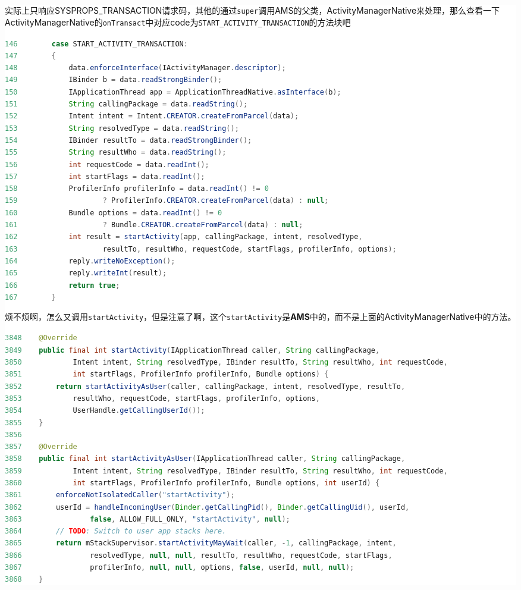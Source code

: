 实际上只响应SYSPROPS_TRANSACTION请求码，其他的通过`super`调用AMS的父类，ActivityManagerNative来处理，那么查看一下ActivityManagerNative的`onTransact`中对应code为`START_ACTIVITY_TRANSACTION`的方法块吧

```java
146        case START_ACTIVITY_TRANSACTION:
147        {
148            data.enforceInterface(IActivityManager.descriptor);
149            IBinder b = data.readStrongBinder();
150            IApplicationThread app = ApplicationThreadNative.asInterface(b);
151            String callingPackage = data.readString();
152            Intent intent = Intent.CREATOR.createFromParcel(data);
153            String resolvedType = data.readString();
154            IBinder resultTo = data.readStrongBinder();
155            String resultWho = data.readString();
156            int requestCode = data.readInt();
157            int startFlags = data.readInt();
158            ProfilerInfo profilerInfo = data.readInt() != 0
159                    ? ProfilerInfo.CREATOR.createFromParcel(data) : null;
160            Bundle options = data.readInt() != 0
161                    ? Bundle.CREATOR.createFromParcel(data) : null;
162            int result = startActivity(app, callingPackage, intent, resolvedType,
163                    resultTo, resultWho, requestCode, startFlags, profilerInfo, options);
164            reply.writeNoException();
165            reply.writeInt(result);
166            return true;
167        }
```

烦不烦啊，怎么又调用`startActivity`，但是注意了啊，这个`startActivity`是**AMS**中的，而不是上面的ActivityManagerNative中的方法。

```java
3848    @Override
3849    public final int startActivity(IApplicationThread caller, String callingPackage,
3850            Intent intent, String resolvedType, IBinder resultTo, String resultWho, int requestCode,
3851            int startFlags, ProfilerInfo profilerInfo, Bundle options) {
3852        return startActivityAsUser(caller, callingPackage, intent, resolvedType, resultTo,
3853            resultWho, requestCode, startFlags, profilerInfo, options,
3854            UserHandle.getCallingUserId());
3855    }
3856
3857    @Override
3858    public final int startActivityAsUser(IApplicationThread caller, String callingPackage,
3859            Intent intent, String resolvedType, IBinder resultTo, String resultWho, int requestCode,
3860            int startFlags, ProfilerInfo profilerInfo, Bundle options, int userId) {
3861        enforceNotIsolatedCaller("startActivity");
3862        userId = handleIncomingUser(Binder.getCallingPid(), Binder.getCallingUid(), userId,
3863                false, ALLOW_FULL_ONLY, "startActivity", null);
3864        // TODO: Switch to user app stacks here.
3865        return mStackSupervisor.startActivityMayWait(caller, -1, callingPackage, intent,
3866                resolvedType, null, null, resultTo, resultWho, requestCode, startFlags,
3867                profilerInfo, null, null, options, false, userId, null, null);
3868    }
```
